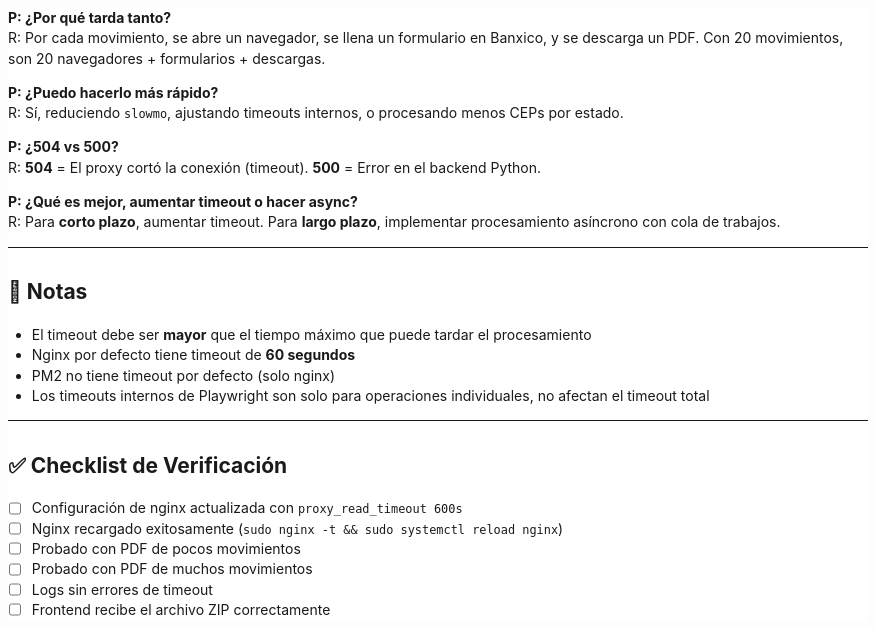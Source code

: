 **P: ¿Por qué tarda tanto?**  
R: Por cada movimiento, se abre un navegador, se llena un formulario en Banxico, y se descarga un PDF. Con 20 movimientos, son 20 navegadores + formularios + descargas.

**P: ¿Puedo hacerlo más rápido?**  
R: Sí, reduciendo `slowmo`, ajustando timeouts internos, o procesando menos CEPs por estado.

**P: ¿504 vs 500?**  
R: **504** = El proxy cortó la conexión (timeout). **500** = Error en el backend Python.

**P: ¿Qué es mejor, aumentar timeout o hacer async?**  
R: Para **corto plazo**, aumentar timeout. Para **largo plazo**, implementar procesamiento asíncrono con cola de trabajos.

---

## 📝 Notas

- El timeout debe ser **mayor** que el tiempo máximo que puede tardar el procesamiento
- Nginx por defecto tiene timeout de **60 segundos**
- PM2 no tiene timeout por defecto (solo nginx)
- Los timeouts internos de Playwright son solo para operaciones individuales, no afectan el timeout total

---

## ✅ Checklist de Verificación

- [ ] Configuración de nginx actualizada con `proxy_read_timeout 600s`
- [ ] Nginx recargado exitosamente (`sudo nginx -t && sudo systemctl reload nginx`)
- [ ] Probado con PDF de pocos movimientos
- [ ] Probado con PDF de muchos movimientos
- [ ] Logs sin errores de timeout
- [ ] Frontend recibe el archivo ZIP correctamente
